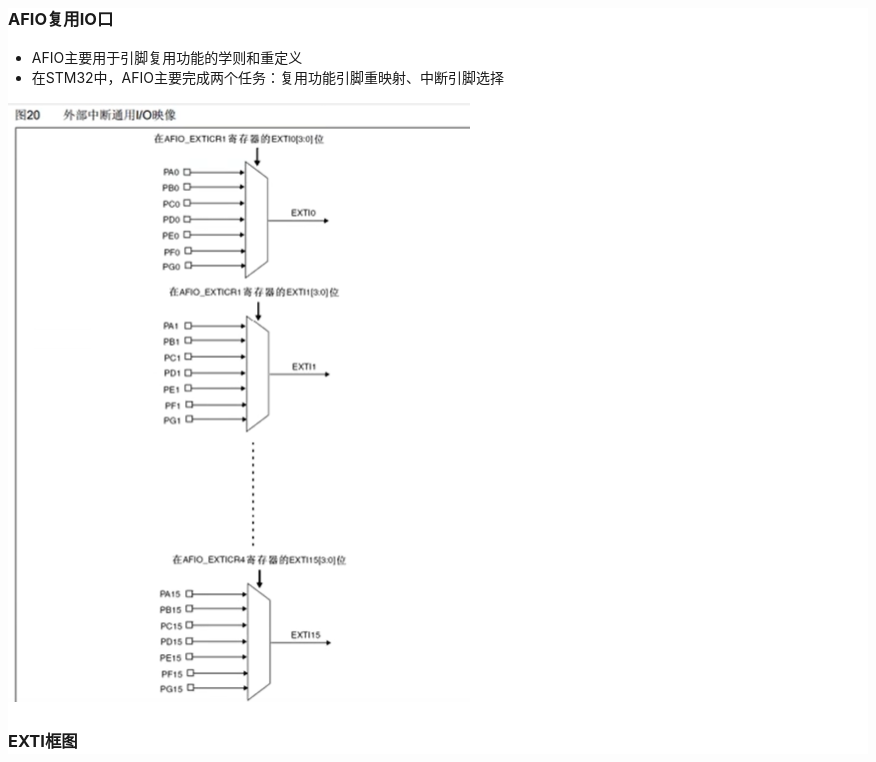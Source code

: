 



### AFIO复用IO口

* AFIO主要用于引脚复用功能的学则和重定义
* 在STM32中，AFIO主要完成两个任务：复用功能引脚重映射、中断引脚选择

![image-20240815231951591](./stm32/images/image-20240815231951591.png)



### EXTI框图
